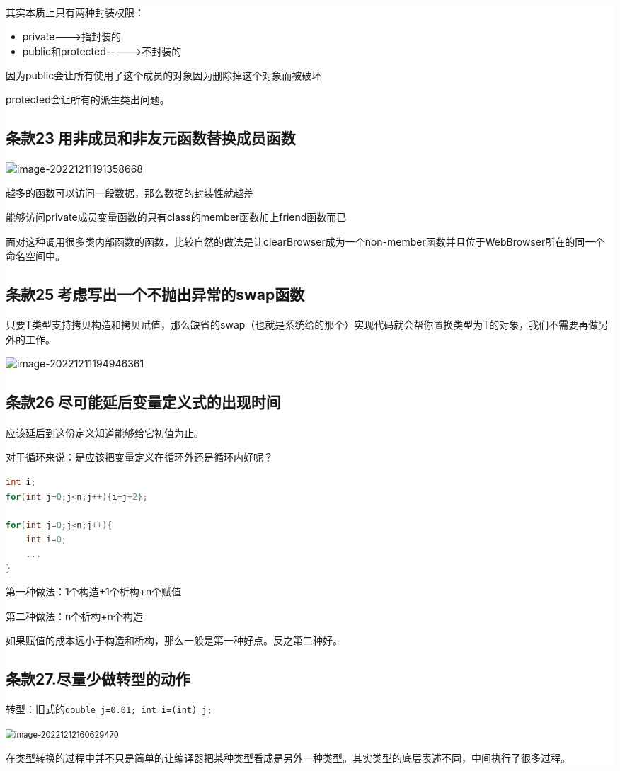 其实本质上只有两种封装权限：

- private--->指封装的
- public和protected----->不封装的

因为public会让所有使用了这个成员的对象因为删除掉这个对象而被破坏

protected会让所有的派生类出问题。

## 条款23 用非成员和非友元函数替换成员函数

![image-20221211191358668](C:\Users\gaohan\AppData\Roaming\Typora\typora-user-images\image-20221211191358668.png)

越多的函数可以访问一段数据，那么数据的封装性就越差

能够访问private成员变量函数的只有class的member函数加上friend函数而已

面对这种调用很多类内部函数的函数，比较自然的做法是让clearBrowser成为一个non-member函数并且位于WebBrowser所在的同一个命名空间中。

## 条款25 考虑写出一个不抛出异常的swap函数

只要T类型支持拷贝构造和拷贝赋值，那么缺省的swap（也就是系统给的那个）实现代码就会帮你置换类型为T的对象，我们不需要再做另外的工作。

![image-20221211194946361](C:\Users\gaohan\AppData\Roaming\Typora\typora-user-images\image-20221211194946361.png)

## 条款26 尽可能延后变量定义式的出现时间

应该延后到这份定义知道能够给它初值为止。

对于循环来说：是应该把变量定义在循环外还是循环内好呢？

```cpp
int i;
for(int j=0;j<n;j++){i=j+2};

for(int j=0;j<n;j++){
    int i=0;
    ...
}
```

第一种做法：1个构造+1个析构+n个赋值

第二种做法：n个析构+n个构造

如果赋值的成本远小于构造和析构，那么一般是第一种好点。反之第二种好。



## 条款27.尽量少做转型的动作

转型：旧式的`double j=0.01; int i=(int) j;`

<img src="C:\Users\gaohan\AppData\Roaming\Typora\typora-user-images\image-20221212160629470.png" alt="image-20221212160629470" style="zoom:80%;" />

在类型转换的过程中并不只是简单的让编译器把某种类型看成是另外一种类型。其实类型的底层表述不同，中间执行了很多过程。
